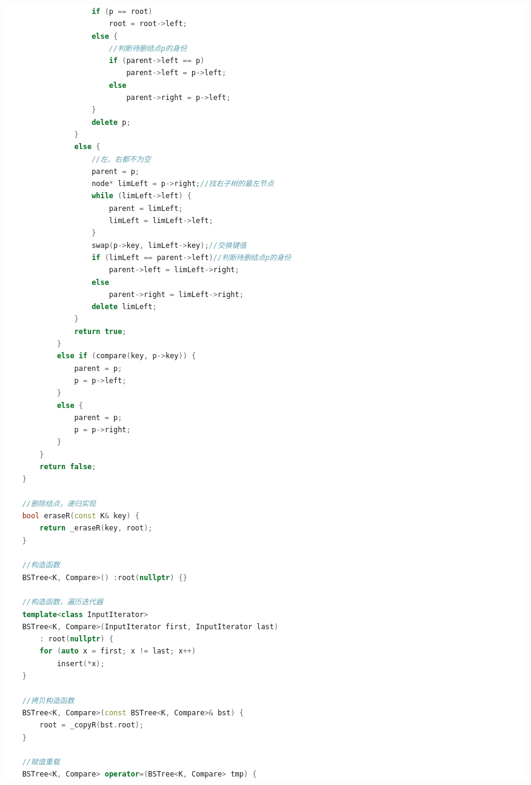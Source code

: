 ```cpp
					if (p == root)
						root = root->left;
					else {
						//判断待删结点p的身份
						if (parent->left == p)
							parent->left = p->left;
						else
							parent->right = p->left;
					}
					delete p;
				}
				else {
					//左、右都不为空
					parent = p;
					node* limLeft = p->right;//找右子树的最左节点
					while (limLeft->left) {
						parent = limLeft;
						limLeft = limLeft->left;
					}
					swap(p->key, limLeft->key);//交换键值
					if (limLeft == parent->left)//判断待删结点p的身份
						parent->left = limLeft->right;
					else
						parent->right = limLeft->right;
					delete limLeft;
				}
				return true;
			}
			else if (compare(key, p->key)) {
				parent = p;
				p = p->left;
			}
			else {
				parent = p;
				p = p->right;
			}
		}
		return false;
	}

	//删除结点，递归实现
	bool eraseR(const K& key) {
		return _eraseR(key, root);
	}

	//构造函数
	BSTree<K, Compare>() :root(nullptr) {}

	//构造函数，遍历迭代器
	template<class InputIterator>
	BSTree<K, Compare>(InputIterator first, InputIterator last)
		: root(nullptr) {
		for (auto x = first; x != last; x++)
			insert(*x);
	}

	//拷贝构造函数
	BSTree<K, Compare>(const BSTree<K, Compare>& bst) {
		root = _copyR(bst.root);
	}

	//赋值重载
	BSTree<K, Compare> operator=(BSTree<K, Compare> tmp) {
```